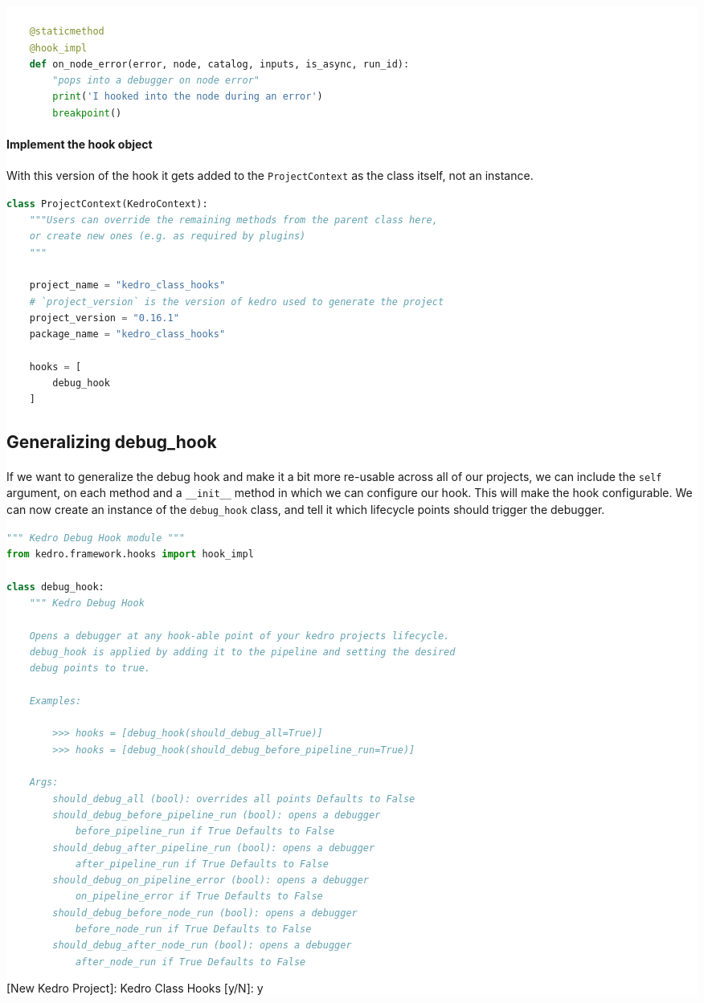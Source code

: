 ``` python

	@staticmethod
    @hook_impl
    def on_node_error(error, node, catalog, inputs, is_async, run_id):
        "pops into a debugger on node error"
        print('I hooked into the node during an error')
        breakpoint()
```

#### Implement the hook object

With this version of the hook it gets added to the `ProjectContext` as the class itself, not an instance.

``` python
class ProjectContext(KedroContext):
    """Users can override the remaining methods from the parent class here,
    or create new ones (e.g. as required by plugins)
    """

    project_name = "kedro_class_hooks"
    # `project_version` is the version of kedro used to generate the project
    project_version = "0.16.1"
    package_name = "kedro_class_hooks"

    hooks = [
        debug_hook
    ]
```

## Generalizing debug_hook

If we want to generalize the debug hook and make it a bit more re-usable across all of our projects, we can include the `self` argument, on each method and a `__init__` method in which we can configure our hook.  This will make the hook configurable.  We can now create an instance of the `debug_hook` class, and tell it which lifecycle points should trigger the debugger.

``` python
""" Kedro Debug Hook module """
from kedro.framework.hooks import hook_impl

class debug_hook:
    """ Kedro Debug Hook

    Opens a debugger at any hook-able point of your kedro projects lifecycle.
    debug_hook is applied by adding it to the pipeline and setting the desired
    debug points to true.

    Examples:

        >>> hooks = [debug_hook(should_debug_all=True)]
        >>> hooks = [debug_hook(should_debug_before_pipeline_run=True)]

    Args:
        should_debug_all (bool): overrides all points Defaults to False
        should_debug_before_pipeline_run (bool): opens a debugger
            before_pipeline_run if True Defaults to False
        should_debug_after_pipeline_run (bool): opens a debugger
            after_pipeline_run if True Defaults to False
        should_debug_on_pipeline_error (bool): opens a debugger
            on_pipeline_error if True Defaults to False
        should_debug_before_node_run (bool): opens a debugger
            before_node_run if True Defaults to False
        should_debug_after_node_run (bool): opens a debugger
            after_node_run if True Defaults to False
```

 [New Kedro Project]: Kedro Class Hooks
 [y/N]: y
